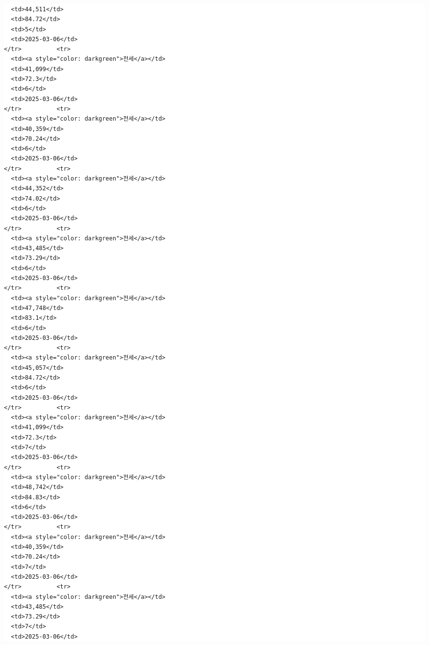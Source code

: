       <td>44,511</td>
      <td>84.72</td>
      <td>5</td>
      <td>2025-03-06</td>
    </tr>          <tr>
      <td><a style="color: darkgreen">전세</a></td>
      <td>41,099</td>
      <td>72.3</td>
      <td>6</td>
      <td>2025-03-06</td>
    </tr>          <tr>
      <td><a style="color: darkgreen">전세</a></td>
      <td>40,359</td>
      <td>70.24</td>
      <td>6</td>
      <td>2025-03-06</td>
    </tr>          <tr>
      <td><a style="color: darkgreen">전세</a></td>
      <td>44,352</td>
      <td>74.02</td>
      <td>6</td>
      <td>2025-03-06</td>
    </tr>          <tr>
      <td><a style="color: darkgreen">전세</a></td>
      <td>43,485</td>
      <td>73.29</td>
      <td>6</td>
      <td>2025-03-06</td>
    </tr>          <tr>
      <td><a style="color: darkgreen">전세</a></td>
      <td>47,748</td>
      <td>83.1</td>
      <td>6</td>
      <td>2025-03-06</td>
    </tr>          <tr>
      <td><a style="color: darkgreen">전세</a></td>
      <td>45,057</td>
      <td>84.72</td>
      <td>6</td>
      <td>2025-03-06</td>
    </tr>          <tr>
      <td><a style="color: darkgreen">전세</a></td>
      <td>41,099</td>
      <td>72.3</td>
      <td>7</td>
      <td>2025-03-06</td>
    </tr>          <tr>
      <td><a style="color: darkgreen">전세</a></td>
      <td>48,742</td>
      <td>84.83</td>
      <td>6</td>
      <td>2025-03-06</td>
    </tr>          <tr>
      <td><a style="color: darkgreen">전세</a></td>
      <td>40,359</td>
      <td>70.24</td>
      <td>7</td>
      <td>2025-03-06</td>
    </tr>          <tr>
      <td><a style="color: darkgreen">전세</a></td>
      <td>43,485</td>
      <td>73.29</td>
      <td>7</td>
      <td>2025-03-06</td>